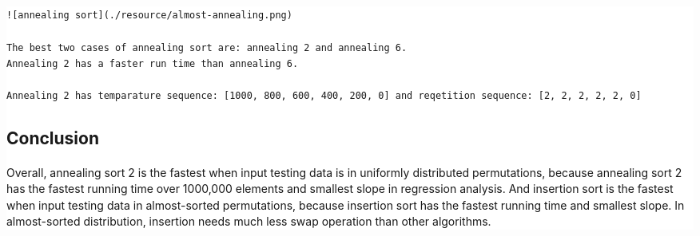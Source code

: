     ![annealing sort](./resource/almost-annealing.png)

    The best two cases of annealing sort are: annealing 2 and annealing 6.
    Annealing 2 has a faster run time than annealing 6.

    Annealing 2 has temparature sequence: [1000, 800, 600, 400, 200, 0] and reqetition sequence: [2, 2, 2, 2, 2, 0]

## Conclusion

Overall, annealing sort 2 is the fastest when input testing data is in uniformly distributed permutations, because annealing sort 2 has the fastest running time over 1000,000 elements and smallest slope in regression analysis. And insertion sort is the fastest when input testing data in almost-sorted permutations, because insertion sort has the fastest running time and smallest slope. In almost-sorted distribution, insertion needs much less swap operation than other algorithms.
